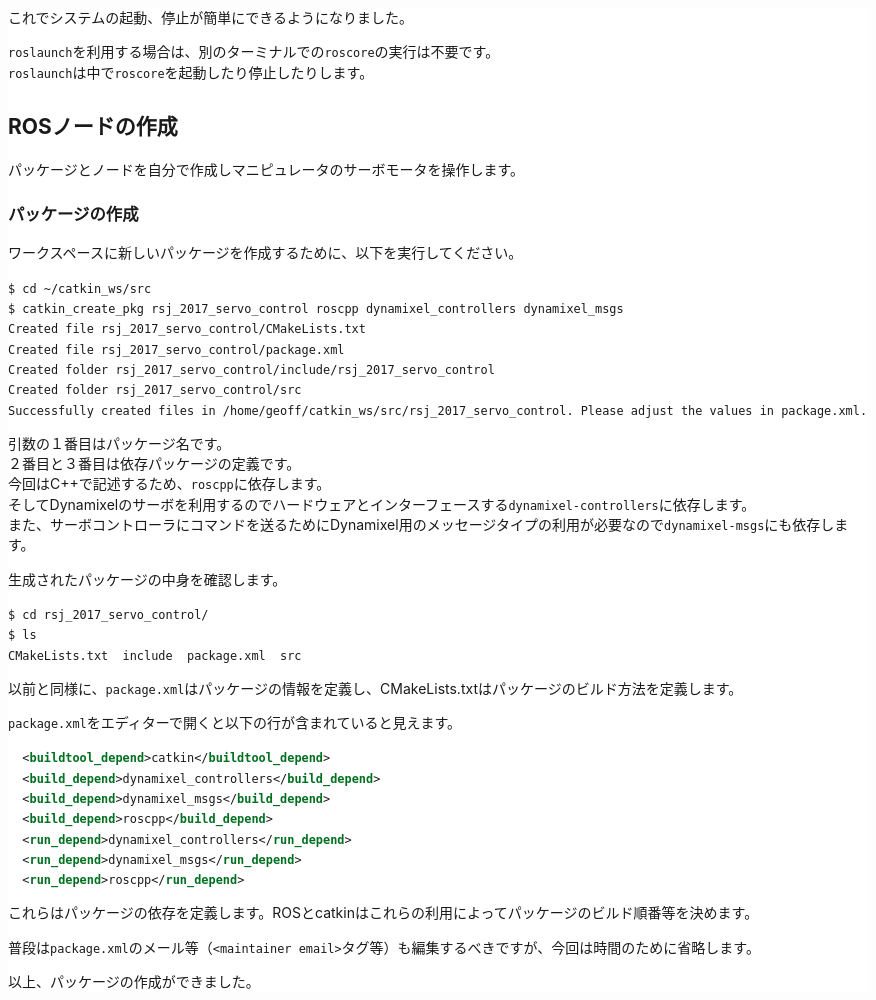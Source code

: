 これでシステムの起動、停止が簡単にできるようになりました。

`roslaunch`を利用する場合は、別のターミナルでの`roscore`の実行は不要です。<br>
`roslaunch`は中で`roscore`を起動したり停止したりします。

## ROSノードの作成

パッケージとノードを自分で作成しマニピュレータのサーボモータを操作します。

### パッケージの作成

ワークスペースに新しいパッケージを作成するために、以下を実行してください。

```shell
$ cd ~/catkin_ws/src
$ catkin_create_pkg rsj_2017_servo_control roscpp dynamixel_controllers dynamixel_msgs
Created file rsj_2017_servo_control/CMakeLists.txt
Created file rsj_2017_servo_control/package.xml
Created folder rsj_2017_servo_control/include/rsj_2017_servo_control
Created folder rsj_2017_servo_control/src
Successfully created files in /home/geoff/catkin_ws/src/rsj_2017_servo_control. Please adjust the values in package.xml.
```

引数の１番目はパッケージ名です。<br>
２番目と３番目は依存パッケージの定義です。<br>
今回はC++で記述するため、`roscpp`に依存します。<br>
そしてDynamixelのサーボを利用するのでハードウェアとインターフェースする`dynamixel-controllers`に依存します。<br>
また、サーボコントローラにコマンドを送るためにDynamixel用のメッセージタイプの利用が必要なので`dynamixel-msgs`にも依存します。

生成されたパッケージの中身を確認します。

```shell
$ cd rsj_2017_servo_control/
$ ls
CMakeLists.txt  include  package.xml  src
```

以前と同様に、`package.xml`はパッケージの情報を定義し、CMakeLists.txtはパッケージのビルド方法を定義します。

`package.xml`をエディターで開くと以下の行が含まれていると見えます。

```xml
  <buildtool_depend>catkin</buildtool_depend>
  <build_depend>dynamixel_controllers</build_depend>
  <build_depend>dynamixel_msgs</build_depend>
  <build_depend>roscpp</build_depend>
  <run_depend>dynamixel_controllers</run_depend>
  <run_depend>dynamixel_msgs</run_depend>
  <run_depend>roscpp</run_depend>
```

これらはパッケージの依存を定義します。ROSとcatkinはこれらの利用によってパッケージのビルド順番等を決めます。

普段は`package.xml`のメール等（`<maintainer email>`タグ等）も編集するべきですが、今回は時間のために省略します。

以上、パッケージの作成ができました。
